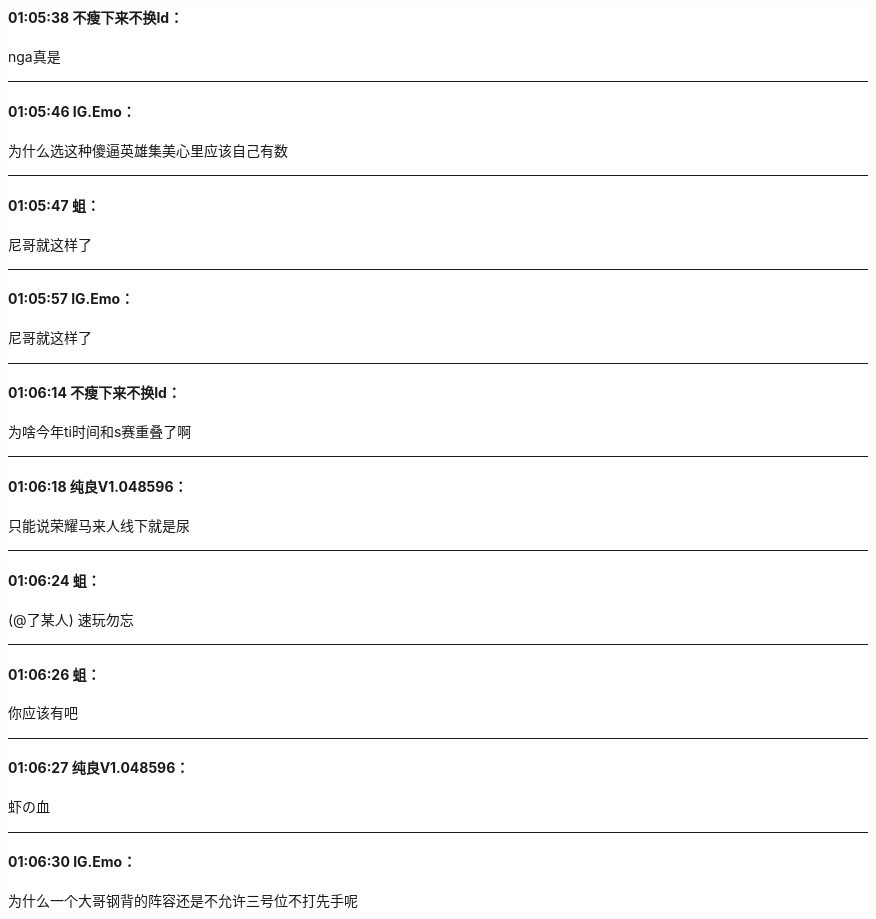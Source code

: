 #### 01:05:38  不瘦下来不换Id：

nga真是

*****

#### 01:05:46  IG.Emo：

为什么选这种傻逼英雄集美心里应该自己有数

*****

#### 01:05:47  蛆：

尼哥就这样了

*****

#### 01:05:57  IG.Emo：

尼哥就这样了

*****

#### 01:06:14  不瘦下来不换Id：

为啥今年ti时间和s赛重叠了啊

*****

#### 01:06:18  纯良V1.048596：

只能说荣耀马来人线下就是尿

*****

#### 01:06:24  蛆：

(@了某人)  速玩勿忘

*****

#### 01:06:26  蛆：

你应该有吧

*****

#### 01:06:27  纯良V1.048596：

虾の血

*****

#### 01:06:30  IG.Emo：

为什么一个大哥钢背的阵容还是不允许三号位不打先手呢
